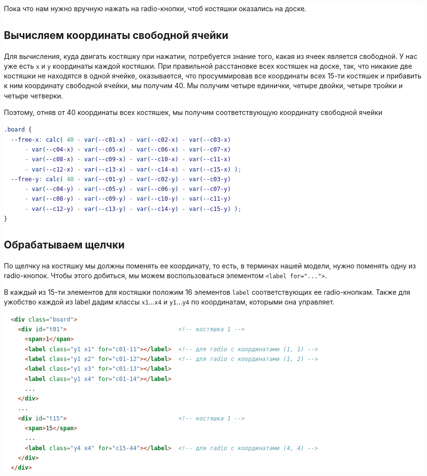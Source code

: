 Пока что нам нужно вручную нажать на radio-кнопки, чтоб костяшки оказались на доске.


## Вычисляем координаты свободной ячейки

Для вычисления, куда двигать костяшку при нажатии, потребуется знание того, какая из ячеек является 
свободной. У нас уже есть `x` и `y` координаты каждой костяшки. При правильной расстановке всех 
костяшек на доске, так, что никакие две костяшки не находятся в одной ячейке, оказывается, что
просуммировав все координаты всех 15-ти костяшек и прибавить к ним координату свободной ячейки,
мы получим 40. Мы получим четыре единички, четыре двойки, четыре тройки и четыре четверки.

Поэтому, отняв от 40 координаты всех костяшек, мы получим соответствующую координату свободной ячейки

```css
.board {
  --free-x: calc( 40 - var(--c01-x) - var(--c02-x) - var(--c03-x)
      - var(--c04-x) - var(--c05-x) - var(--c06-x) - var(--c07-x)
      - var(--c08-x) - var(--c09-x) - var(--c10-x) - var(--c11-x)
      - var(--c12-x) - var(--c13-x) - var(--c14-x) - var(--c15-x) );
  --free-y: calc( 40 - var(--c01-y) - var(--c02-y) - var(--c03-y) 
      - var(--c04-y) - var(--c05-y) - var(--c06-y) - var(--c07-y) 
      - var(--c08-y) - var(--c09-y) - var(--c10-y) - var(--c11-y) 
      - var(--c12-y) - var(--c13-y) - var(--c14-y) - var(--c15-y) );
}
```

## Обрабатываем щелчки

По щелчку на костяшку мы должны поменять ее координату, то есть, в терминах нашей модели,
нужно поменять одну из radio-кнопок. Чтобы этого добиться, мы можем воспользоваться элементом
`<label for="...">`.

В каждый из 15-ти элементов для костяшки положим 16 элементов `label` соответствующих ее radio-кнопкам.
Также для ужобство каждой из label дадим классы `x1`...`x4` и `y1`...`y4` по координатам, которыми она управляет.

```html
  <div class="board">
    <div id="t01">                                <!-- костяшка 1 -->
      <span>1</span>
      <label class="y1 x1" for="c01-11"></label>  <!-- для radio с координатами (1, 1) -->
      <label class="y1 x2" for="c01-12"></label>  <!-- для radio с координатами (1, 2) -->
      <label class="y1 x3" for="c01-13"></label>
      <label class="y1 x4" for="c01-14"></label>
      ...
    </div>
    ...
    <div id="t15">                                <!-- костяшка 1 -->
      <span>15</span>
      ...
      <label class="y4 x4" for="c15-44"></label>  <!-- для radio с координатами (4, 4) -->
    </div>
  </div>
```

